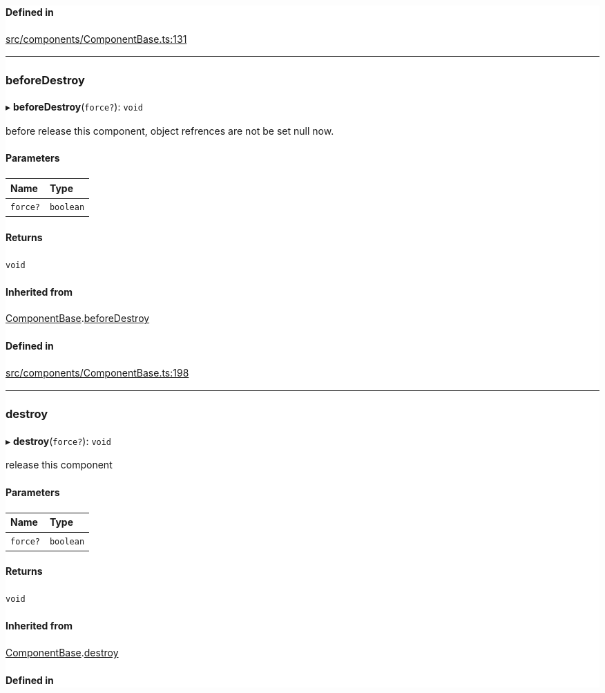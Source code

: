 #### Defined in

[src/components/ComponentBase.ts:131](https://github.com/Orillusion/orillusion/blob/main/src/components/ComponentBase.ts#L131)

___

### beforeDestroy

▸ **beforeDestroy**(`force?`): `void`

before release this component, object refrences are not be set null now.

#### Parameters

| Name | Type |
| :------ | :------ |
| `force?` | `boolean` |

#### Returns

`void`

#### Inherited from

[ComponentBase](ComponentBase.md).[beforeDestroy](ComponentBase.md#beforedestroy)

#### Defined in

[src/components/ComponentBase.ts:198](https://github.com/Orillusion/orillusion/blob/main/src/components/ComponentBase.ts#L198)

___

### destroy

▸ **destroy**(`force?`): `void`

release this component

#### Parameters

| Name | Type |
| :------ | :------ |
| `force?` | `boolean` |

#### Returns

`void`

#### Inherited from

[ComponentBase](ComponentBase.md).[destroy](ComponentBase.md#destroy)

#### Defined in
